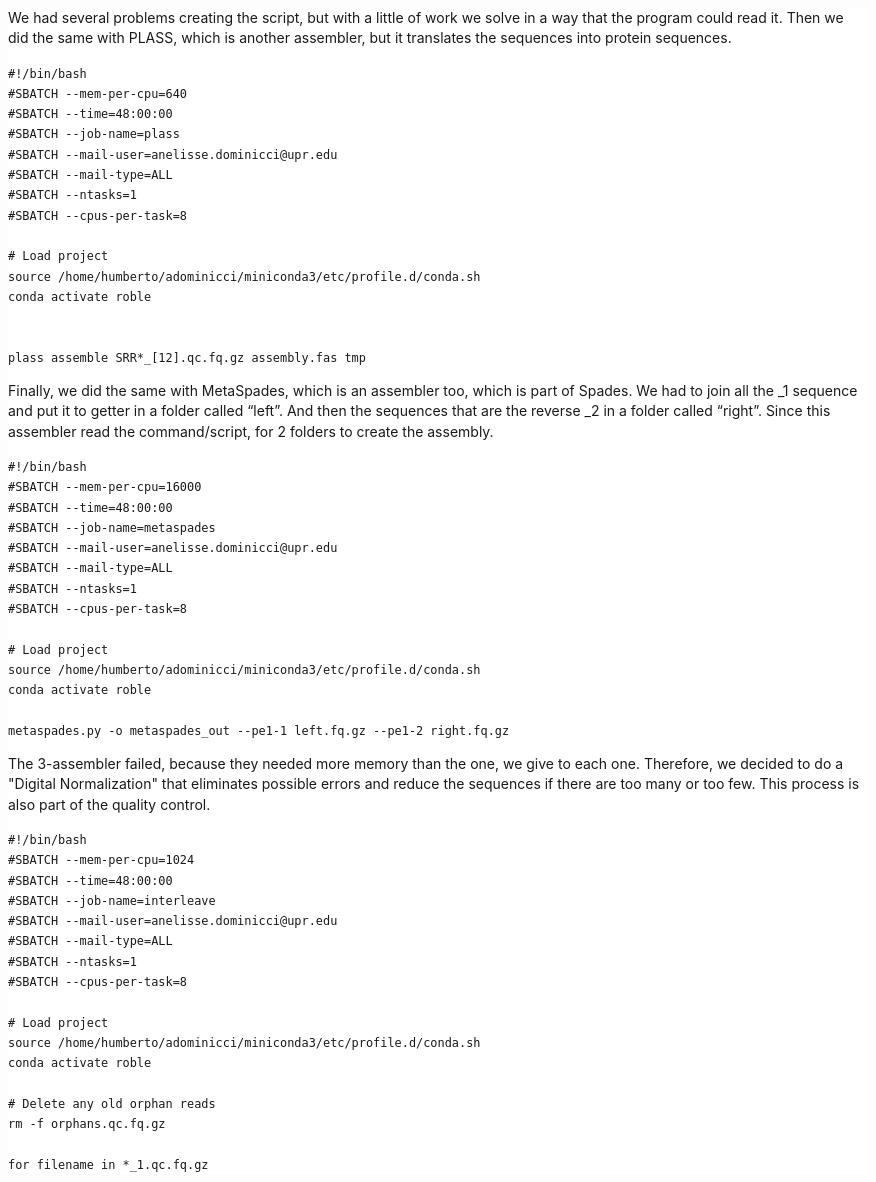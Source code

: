 We had several problems creating the script, but with a little of work we solve in a way that the program could read it.
Then we did the same with PLASS, which is another assembler, but it translates the sequences into protein sequences.

```
#!/bin/bash
#SBATCH --mem-per-cpu=640
#SBATCH --time=48:00:00
#SBATCH --job-name=plass
#SBATCH --mail-user=anelisse.dominicci@upr.edu
#SBATCH --mail-type=ALL
#SBATCH --ntasks=1
#SBATCH --cpus-per-task=8

# Load project
source /home/humberto/adominicci/miniconda3/etc/profile.d/conda.sh
conda activate roble


plass assemble SRR*_[12].qc.fq.gz assembly.fas tmp

```

Finally, we did the same with MetaSpades, which is an assembler too, which is part of Spades. We had to join all the _1 sequence and put it to getter in a folder called “left”. And then the sequences that are the reverse _2 in a folder called “right”. Since this assembler read the command/script, for 2 folders to create the assembly.
```
#!/bin/bash
#SBATCH --mem-per-cpu=16000
#SBATCH --time=48:00:00
#SBATCH --job-name=metaspades
#SBATCH --mail-user=anelisse.dominicci@upr.edu
#SBATCH --mail-type=ALL
#SBATCH --ntasks=1
#SBATCH --cpus-per-task=8

# Load project
source /home/humberto/adominicci/miniconda3/etc/profile.d/conda.sh
conda activate roble

metaspades.py -o metaspades_out --pe1-1 left.fq.gz --pe1-2 right.fq.gz
```
The 3-assembler failed, because they needed more memory than the one, we give to each one. Therefore, we decided to do a "Digital Normalization" that eliminates possible errors and reduce the sequences if there are too many or too few. This process is also part of the quality control. 
```
#!/bin/bash
#SBATCH --mem-per-cpu=1024
#SBATCH --time=48:00:00
#SBATCH --job-name=interleave
#SBATCH --mail-user=anelisse.dominicci@upr.edu
#SBATCH --mail-type=ALL
#SBATCH --ntasks=1
#SBATCH --cpus-per-task=8

# Load project
source /home/humberto/adominicci/miniconda3/etc/profile.d/conda.sh
conda activate roble

# Delete any old orphan reads
rm -f orphans.qc.fq.gz

for filename in *_1.qc.fq.gz
```